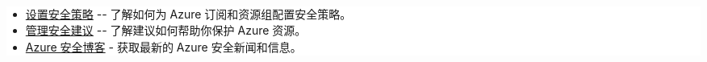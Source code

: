 * [设置安全策略](tutorial-security-policy.md) -- 了解如何为 Azure 订阅和资源组配置安全策略。
* [管理安全建议](security-center-recommendations.md) -- 了解建议如何帮助你保护 Azure 资源。
* [Azure 安全博客](/archive/blogs/azuresecurity/) - 获取最新的 Azure 安全新闻和信息。


[3]: ./media/security-center-file-integrity-monitoring/enable.png
[4]: ./media/security-center-file-integrity-monitoring/upgrade-plan.png